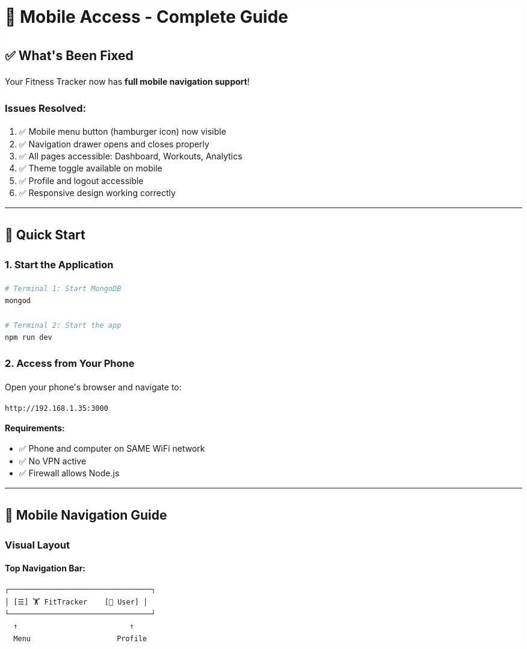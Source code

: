 # 📱 Mobile Access - Complete Guide

## ✅ What's Been Fixed

Your Fitness Tracker now has **full mobile navigation support**!

### Issues Resolved:
1. ✅ Mobile menu button (hamburger icon) now visible
2. ✅ Navigation drawer opens and closes properly
3. ✅ All pages accessible: Dashboard, Workouts, Analytics
4. ✅ Theme toggle available on mobile
5. ✅ Profile and logout accessible
6. ✅ Responsive design working correctly

---

## 🚀 Quick Start

### 1. Start the Application
```bash
# Terminal 1: Start MongoDB
mongod

# Terminal 2: Start the app
npm run dev
```

### 2. Access from Your Phone
Open your phone's browser and navigate to:
```
http://192.168.1.35:3000
```

**Requirements:**
- ✅ Phone and computer on SAME WiFi network
- ✅ No VPN active
- ✅ Firewall allows Node.js

---

## 📱 Mobile Navigation Guide

### Visual Layout

**Top Navigation Bar:**
```
┌─────────────────────────────────┐
│ [☰] 🏋️ FitTracker    [👤 User] │
└─────────────────────────────────┘
  ↑                          ↑
  Menu                    Profile
```

